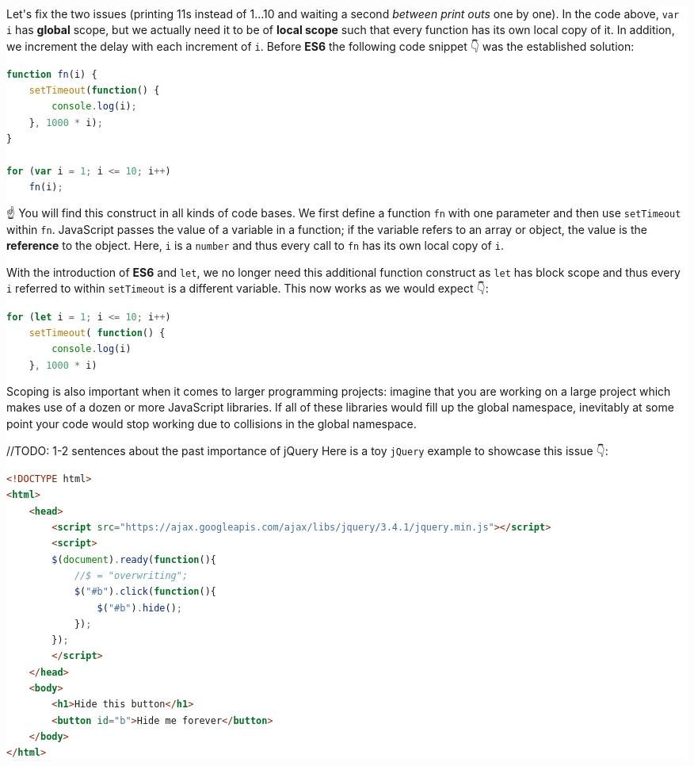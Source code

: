 Let's fix the two issues (printing 11s instead of 1...10 and waiting a second *between print outs* one by one). In the code above, `var i` has **global** scope, but we actually need it to be of **local scope** such that every function has its own local copy of it. In addition, we increment the delay with each increment of `i`. Before **ES6** the following code snippet 👇 was the established solution:

```javascript
function fn(i) {
    setTimeout(function() {
        console.log(i);
    }, 1000 * i);
}

for (var i = 1; i <= 10; i++)
    fn(i);
```

☝️ You will find this construct in all kinds of code bases. We first define a function `fn` with one parameter and then use `setTimeout` within `fn`. JavaScript passes the value of a variable in a function; if the variable refers to an array or object, the value is the **reference** to the object. Here, `i` is a `number` and thus every call to `fn` has its own local copy of `i`.

With the introduction of **ES6** and `let`, we no longer need this additional function construct as `let` has block scope and thus every `i` referred to within `setTimeout` is a different variable. This now works as we would expect 👇:

```javascript
for (let i = 1; i <= 10; i++)
    setTimeout( function() {
        console.log(i)
    }, 1000 * i)
```

Scoping is also important when it comes to larger programming projects: imagine that you are working on a large project which makes use of a dozen or more JavaScript libraries. If all of these libraries would fill up the global namespace, inevitably at some point your code would stop working due to collisions in the global namespace. 

//TODO: 1-2 sentences about the past importance of jQuery
Here is a toy `jQuery` example to showcase this issue 👇:

```html
<!DOCTYPE html>
<html>
    <head>
        <script src="https://ajax.googleapis.com/ajax/libs/jquery/3.4.1/jquery.min.js"></script>
        <script>
        $(document).ready(function(){
            //$ = "overwriting";
            $("#b").click(function(){
                $("#b").hide();
            });
        });
        </script>
    </head>
    <body>
        <h1>Hide this button</h1>
        <button id="b">Hide me forever</button>
    </body>
</html>
```
